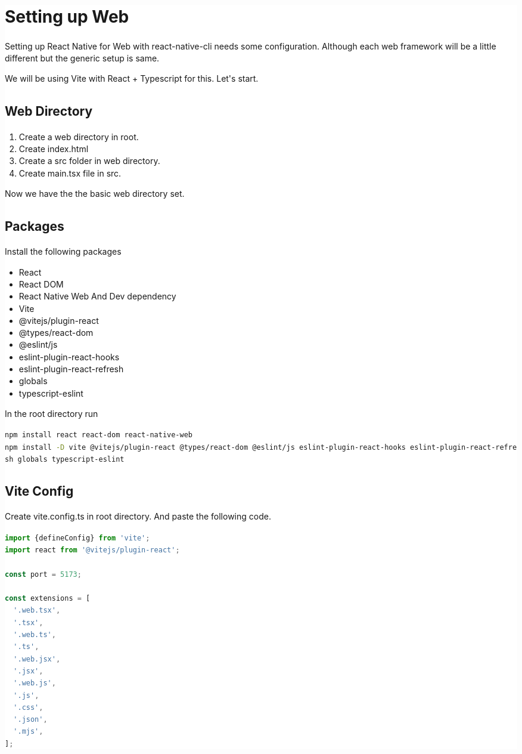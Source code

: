 # Setting up Web

Setting up React Native for Web with react-native-cli needs some configuration.
Although each web framework will be a little different but the generic setup is same.

We will be using Vite with React + Typescript for this.
Let's start.

## Web Directory

1. Create a web directory in root.
2. Create index.html
3. Create a src folder in web directory.
4. Create main.tsx file in src.

Now we have the the basic web directory set.

## Packages

Install the following packages

- React
- React DOM
- React Native Web
  And Dev dependency
- Vite
- @vitejs/plugin-react
- @types/react-dom
- @eslint/js
- eslint-plugin-react-hooks
- eslint-plugin-react-refresh
- globals
- typescript-eslint

In the root directory run

```bash
npm install react react-dom react-native-web
npm install -D vite @vitejs/plugin-react @types/react-dom @eslint/js eslint-plugin-react-hooks eslint-plugin-react-refresh globals typescript-eslint
```

## Vite Config

Create vite.config.ts in root directory. And paste the following code.

```typescript
import {defineConfig} from 'vite';
import react from '@vitejs/plugin-react';

const port = 5173;

const extensions = [
  '.web.tsx',
  '.tsx',
  '.web.ts',
  '.ts',
  '.web.jsx',
  '.jsx',
  '.web.js',
  '.js',
  '.css',
  '.json',
  '.mjs',
];
```